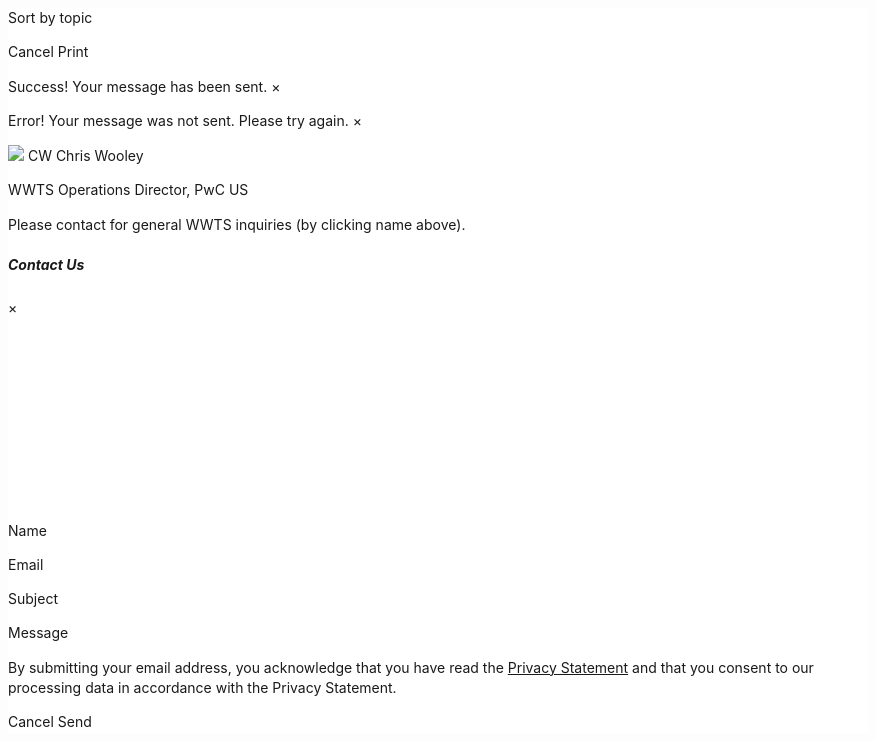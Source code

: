 Sort by topic




Cancel
Print








Success! Your message has been sent.
×




 Error! Your message was not sent. Please try again.
×




![](-/media/world-wide-tax-summaries/attachments/global---chris-wooley.ashx%3Frev=ac5e5f3223b34096b1afc2a6009c7320&revision=ac5e5f32-23b3-4096-b1af-c2a6009c7320&hash=859B7ADC84DC2CBEC9760E9E6EE7DE6D0A8BFCDF)
CW
Chris Wooley

WWTS Operations Director, PwC US

Please contact for general WWTS inquiries (by clicking name above).  



##### Contact Us

×


 
![](georgia%3FtopicTypeId=31c112cd-522d-47b2-bd2c-db92a4c5dd9d.html)


###### 



Name


Email


Subject


Message




By submitting your email address, you acknowledge that you have read the [Privacy Statement](https://www.pwc.com/gx/en/legal-notices/pwc-privacy-statement.html "Privacy Statement") and that you consent to our processing data in accordance with the Privacy Statement.



Cancel
Send
